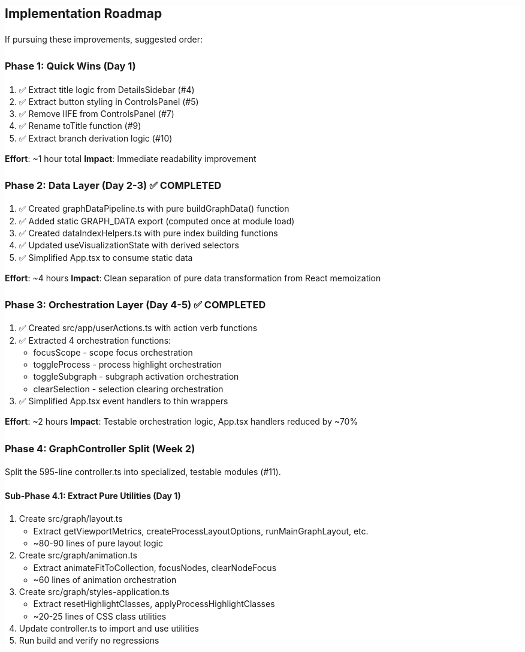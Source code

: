 
## Implementation Roadmap

If pursuing these improvements, suggested order:

### Phase 1: Quick Wins (Day 1)
1. ✅ Extract title logic from DetailsSidebar (#4)
2. ✅ Extract button styling in ControlsPanel (#5)
3. ✅ Remove IIFE from ControlsPanel (#7)
4. ✅ Rename toTitle function (#9)
5. ✅ Extract branch derivation logic (#10)

**Effort**: ~1 hour total
**Impact**: Immediate readability improvement

### Phase 2: Data Layer (Day 2-3) ✅ COMPLETED
1. ✅ Created graphDataPipeline.ts with pure buildGraphData() function
2. ✅ Added static GRAPH_DATA export (computed once at module load)
3. ✅ Created dataIndexHelpers.ts with pure index building functions
4. ✅ Updated useVisualizationState with derived selectors
5. ✅ Simplified App.tsx to consume static data

**Effort**: ~4 hours
**Impact**: Clean separation of pure data transformation from React memoization

### Phase 3: Orchestration Layer (Day 4-5) ✅ COMPLETED
1. ✅ Created src/app/userActions.ts with action verb functions
2. ✅ Extracted 4 orchestration functions:
   - focusScope - scope focus orchestration
   - toggleProcess - process highlight orchestration
   - toggleSubgraph - subgraph activation orchestration
   - clearSelection - selection clearing orchestration
3. ✅ Simplified App.tsx event handlers to thin wrappers

**Effort**: ~2 hours
**Impact**: Testable orchestration logic, App.tsx handlers reduced by ~70%

### Phase 4: GraphController Split (Week 2)

Split the 595-line controller.ts into specialized, testable modules (#11).

#### Sub-Phase 4.1: Extract Pure Utilities (Day 1)
1. Create src/graph/layout.ts
   - Extract getViewportMetrics, createProcessLayoutOptions, runMainGraphLayout, etc.
   - ~80-90 lines of pure layout logic
2. Create src/graph/animation.ts
   - Extract animateFitToCollection, focusNodes, clearNodeFocus
   - ~60 lines of animation orchestration
3. Create src/graph/styles-application.ts
   - Extract resetHighlightClasses, applyProcessHighlightClasses
   - ~20-25 lines of CSS class utilities
4. Update controller.ts to import and use utilities
5. Run build and verify no regressions
